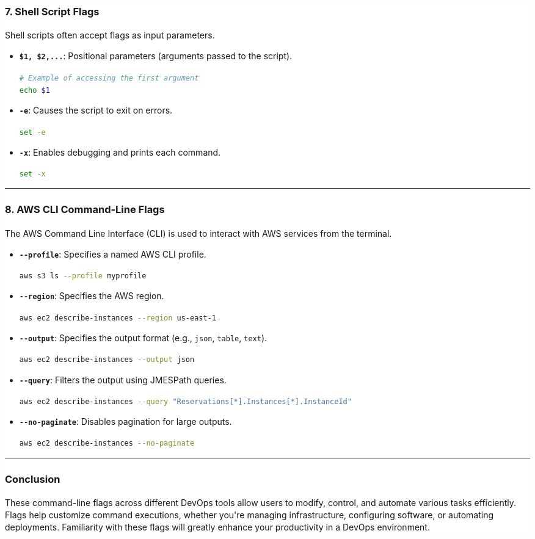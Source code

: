 
### 7. **Shell Script Flags**

Shell scripts often accept flags as input parameters.

- **`$1, $2,...`**: Positional parameters (arguments passed to the script).
  ```bash
  # Example of accessing the first argument
  echo $1
  ```

- **`-e`**: Causes the script to exit on errors.
  ```bash
  set -e
  ```

- **`-x`**: Enables debugging and prints each command.
  ```bash
  set -x
  ```

---

### 8. **AWS CLI Command-Line Flags**

The AWS Command Line Interface (CLI) is used to interact with AWS services from the terminal.

- **`--profile`**: Specifies a named AWS CLI profile.
  ```bash
  aws s3 ls --profile myprofile
  ```

- **`--region`**: Specifies the AWS region.
  ```bash
  aws ec2 describe-instances --region us-east-1
  ```

- **`--output`**: Specifies the output format (e.g., `json`, `table`, `text`).
  ```bash
  aws ec2 describe-instances --output json
  ```

- **`--query`**: Filters the output using JMESPath queries.
  ```bash
  aws ec2 describe-instances --query "Reservations[*].Instances[*].InstanceId"
  ```

- **`--no-paginate`**: Disables pagination for large outputs.
  ```bash
  aws ec2 describe-instances --no-paginate
  ```

---

### Conclusion

These command-line flags across different DevOps tools allow users to modify, control, and automate various tasks efficiently. Flags help customize command executions, whether you're managing infrastructure, configuring software, or automating deployments. Familiarity with these flags will greatly enhance your productivity in a DevOps environment.
